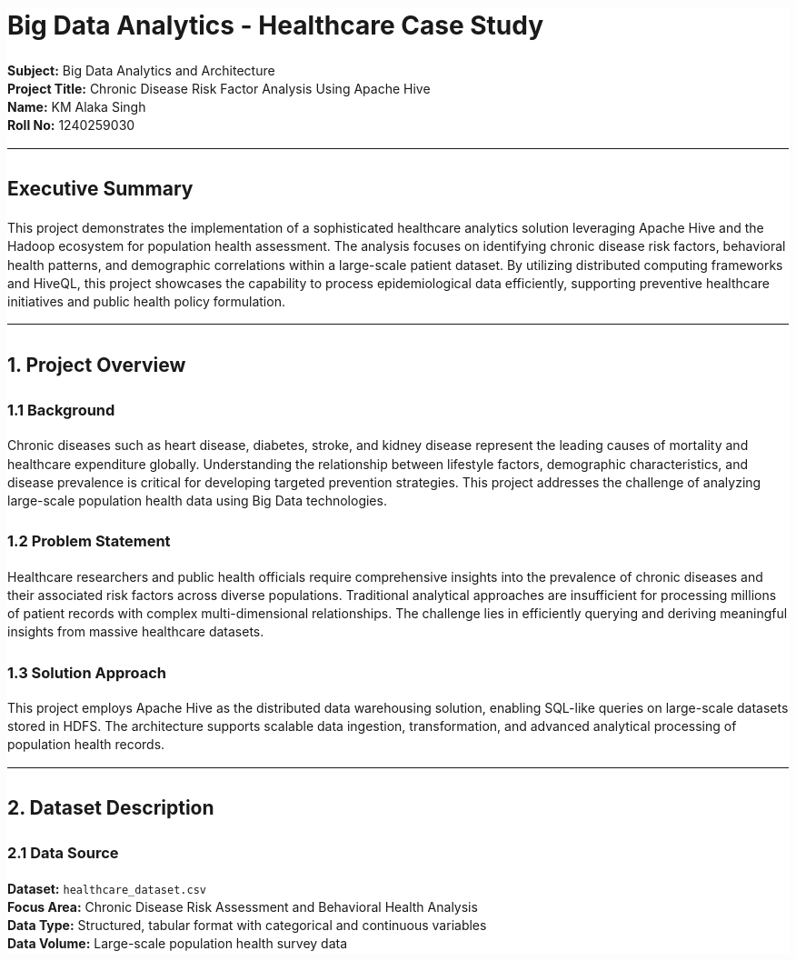 # Big Data Analytics - Healthcare Case Study

**Subject:** Big Data Analytics and Architecture  
**Project Title:** Chronic Disease Risk Factor Analysis Using Apache Hive  
**Name:** KM Alaka Singh  
**Roll No:** 1240259030  

---

## Executive Summary

This project demonstrates the implementation of a sophisticated healthcare analytics solution leveraging Apache Hive and the Hadoop ecosystem for population health assessment. The analysis focuses on identifying chronic disease risk factors, behavioral health patterns, and demographic correlations within a large-scale patient dataset. By utilizing distributed computing frameworks and HiveQL, this project showcases the capability to process epidemiological data efficiently, supporting preventive healthcare initiatives and public health policy formulation.

---

## 1. Project Overview

### 1.1 Background
Chronic diseases such as heart disease, diabetes, stroke, and kidney disease represent the leading causes of mortality and healthcare expenditure globally. Understanding the relationship between lifestyle factors, demographic characteristics, and disease prevalence is critical for developing targeted prevention strategies. This project addresses the challenge of analyzing large-scale population health data using Big Data technologies.

### 1.2 Problem Statement
Healthcare researchers and public health officials require comprehensive insights into the prevalence of chronic diseases and their associated risk factors across diverse populations. Traditional analytical approaches are insufficient for processing millions of patient records with complex multi-dimensional relationships. The challenge lies in efficiently querying and deriving meaningful insights from massive healthcare datasets.

### 1.3 Solution Approach
This project employs Apache Hive as the distributed data warehousing solution, enabling SQL-like queries on large-scale datasets stored in HDFS. The architecture supports scalable data ingestion, transformation, and advanced analytical processing of population health records.

---

## 2. Dataset Description

### 2.1 Data Source
**Dataset:** `healthcare_dataset.csv`  
**Focus Area:** Chronic Disease Risk Assessment and Behavioral Health Analysis  
**Data Type:** Structured, tabular format with categorical and continuous variables  
**Data Volume:** Large-scale population health survey data
